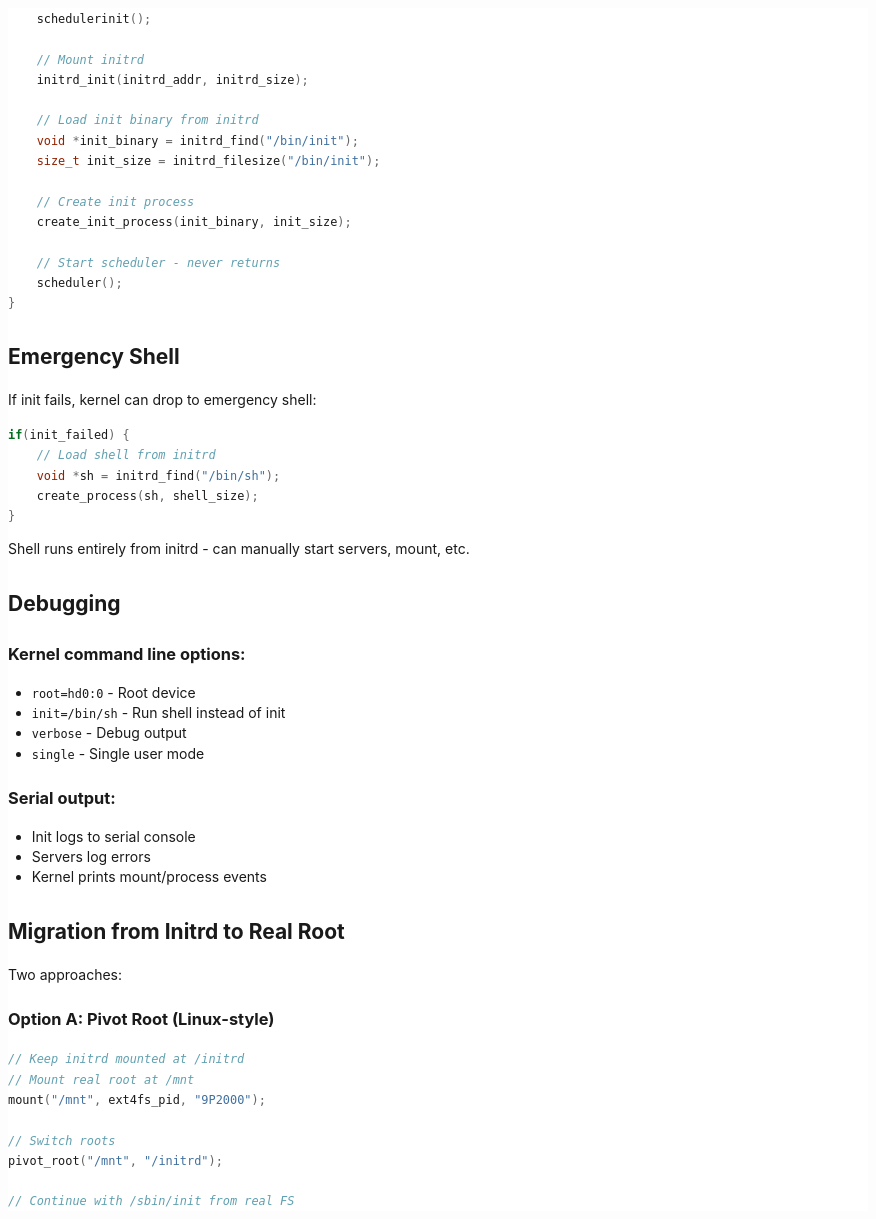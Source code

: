 ```c
    schedulerinit();

    // Mount initrd
    initrd_init(initrd_addr, initrd_size);

    // Load init binary from initrd
    void *init_binary = initrd_find("/bin/init");
    size_t init_size = initrd_filesize("/bin/init");

    // Create init process
    create_init_process(init_binary, init_size);

    // Start scheduler - never returns
    scheduler();
}
```

## Emergency Shell

If init fails, kernel can drop to emergency shell:

```c
if(init_failed) {
    // Load shell from initrd
    void *sh = initrd_find("/bin/sh");
    create_process(sh, shell_size);
}
```

Shell runs entirely from initrd - can manually start servers, mount, etc.

## Debugging

### Kernel command line options:
- `root=hd0:0` - Root device
- `init=/bin/sh` - Run shell instead of init
- `verbose` - Debug output
- `single` - Single user mode

### Serial output:
- Init logs to serial console
- Servers log errors
- Kernel prints mount/process events

## Migration from Initrd to Real Root

Two approaches:

### Option A: Pivot Root (Linux-style)
```c
// Keep initrd mounted at /initrd
// Mount real root at /mnt
mount("/mnt", ext4fs_pid, "9P2000");

// Switch roots
pivot_root("/mnt", "/initrd");

// Continue with /sbin/init from real FS
```
